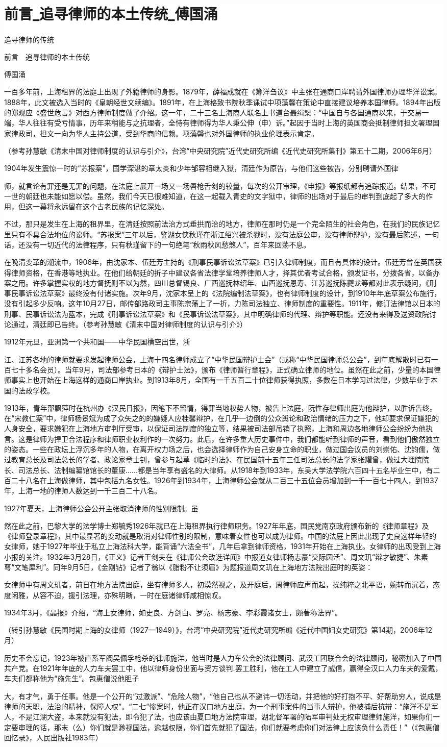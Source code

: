 # 前言_追寻律师的本土传统_傅国涌

追寻律师的传统

前言　追寻律师的本土传统

傅国涌

一百多年前，上海租界的法庭上出现了外籍律师的身影。1879年，薛福成就在《筹洋刍议》中主张在通商口岸聘请外国律师办理华洋讼案。1888年，此文被选入当时的《皇朝经世文续编》。1891年，在上海格致书院秋季课试中项藻馨在策论中直接建议培养本国律师。1894年出版的郑观应《盛世危言》对西方律师制度做了介绍。这一年，二十三名上海商人联名上书道台聂缉椝：“中国自与各国通商以来，于交易一端，华人往往有受亏情事，历年来稍能与之抗理者，全恃有律师得为华人秉公伸（申）诉。”起因于当时上海的英国商会抵制律师担文署理国家律政司，担文一向为华人主持公道，受到华商的信赖。项藻馨也对外国律师的执业伦理表示肯定。

（参考孙慧敏《清末中国对律师制度的认识与引介》，台湾“中央研究院”近代史研究所编《近代史研究所集刊》第五十二期，2006年6月）

1904年发生震惊一时的“苏报案”，国学深湛的章太炎和少年邹容相继入狱，清廷作为原告，与他们这些被告，分别聘请外国律

师，就言论有罪还是无罪的问题，在法庭上展开一场又一场唇枪舌剑的较量，每次的公开审理，《申报》等报纸都有追踪报道。结果，不可一世的朝廷也未能如愿以偿。虽然，我们今天已很难知道，在这一起载入青史的文字狱中，律师的出场对于最后的审判到底起了多大的作用，但这一幕将永远留在这个古老民族的记忆深处。

不过，那只是发生在上海的租界里，在清廷按照前法治方式垂拱而治的地方，律师在那时仍是一个完全陌生的社会角色，在我们的民族记忆里只有不具合法地位的讼师。“苏报案”三年以后，鉴湖女侠秋瑾在浙江绍兴被杀戮时，没有法庭公审，没有律师辩护，没有最后陈述，一句话，还没有一切近代的法律程序，只有秋瑾留下的一句绝笔“秋雨秋风愁煞人”，百年来回荡不息。

在晚清变革的潮流中，1906年，由沈家本、伍廷芳主持的《刑事民事诉讼法草案》已引入律师制度，而且有具体的设计。伍廷芳曾在英国获得律师资格，在香港等地执业。在他们给朝廷的折子中建议各省法律学堂培养律师人才，择其优者考试合格，颁发证书，分拨各省，以备办案之用。许多掌握实权的地方督抚则不以为然，四川总督锡良、广西巡抚林绍年、山西巡抚恩寿、江苏巡抚陈夔龙等都对此表示疑问，《刑事民事诉讼法草案》最终没有付诸实施。次年9月，沈家本呈上的《法院编制法草案》，也有律师制度的设计，到1910年年底草案公布施行，没有引起多少反响。这年10月27日，邮传部路政司主事陈宗藩上了一折，力陈司法独立、律师制度的重要性。1911年，修订法律馆以日本的刑事、民事诉讼法为蓝本，完成《刑事诉讼法草案》和《民事诉讼法草案》，其中明确律师的代理、辩护等职能。还没有来得及送资政院讨论通过，清廷即已告终。（参考孙慧敏《清末中国对律师制度的认识与引介》）

1912年元旦，亚洲第一个共和国——中华民国横空出世，浙

江、江苏各地的律师就要求发起律师公会，上海十四名律师成立了“中华民国辩护士会”（或称“中华民国律师总公会”，到年底解散时已有一百七十多名会员）。当年9月，司法部参考日本的《辩护士法》，颁布《律师暂行章程》，正式确立律师的地位。虽然在此之前，少量的本国律师事实上也开始在上海这样的通商口岸执业。到1913年8月，全国有一千五百二十位律师获得执照，多数在日本学习过法律，少数毕业于本国的法政学校。

1913年，青年邵飘萍时在杭州办《汉民日报》，因笔下不留情，得罪当地权势人物，被告上法庭，阮性存律师出庭为他辩护，以胜诉告终。在“宋教仁案”中，律师杨景斌为成了众矢之的的嫌疑人应桂馨辩护，在几乎一边倒的公众舆论和政治情绪的压力之下，他却要求保证嫌犯的人身安全，要求嫌犯在上海地方审判厅受审，以保证司法制度的独立等，结果被司法部吊销了执照，上海和周边各地律师公会纷纷为他执言。这是律师为捍卫合法程序和律师职业权利作的一次努力。此后，在许多重大历史事件中，我们都能听到律师的声音，看到他们傲然独立的姿态。一些在政坛上浮沉多年的人物，在离开权力场之后，也会选择律师作为自己安身立命的职业，做过国会议员的刘崇佑、沈钧儒，做过教育总长及司法总长的学者、政论家章士钊，曾参与起草《临时约法》、在民国前十五年三任司法总长的法学家张耀曾，做过大理院院长、司法总长、法制编纂馆馆长的董康……都是当年享有盛名的大律师。从1918年到1933年，东吴大学法学院六百四十五名毕业生中，有二百二十八名在上海做律师，其中包括九名女性。1926年到1934年，上海律师公会就从二百三十五位会员增加到一千一百七十四人，到1937年，上海一地的律师人数达到一千三百二十八名。

1927年夏天，上海律师公会公开主张取消律师的性别限制。虽

然在此之前，巴黎大学的法学博士郑毓秀1926年就已在上海租界执行律师职务。1927年年底，国民党南京政府颁布新的《律师章程》及《律师登录章程》，其中最显著的变动就是取消对律师性别的限制，意味着女性也可以成为律师。中国的法庭上因此出现了史良这样年轻的女律师，她于1927年毕业于私立上海法科大学，能背诵“六法全书”，几年后拿到律师资格，1931年开始在上海执业。女律师的出现受到上海小报的关注。1932年3月28日，《正义》记者王剑夫在《律师公会改选详闻》中报道女律师杨志豪“交际圆活”、周文玑“辩才敏捷”、朱素萼“文笔犀利”。同年9月5日，《金刚钻》记者了翁以《脂粉不让须眉》为题报道周文玑在上海地方法院出庭时的英姿：

女律师中有周文玑者，前日在地方法院出庭，坐有律师多人，初漠然视之，及开庭后，周律师应声而起，操纯粹之北平语，婉转而沉着，态度闲雅，从容不迫，援引法理，亦殊明晰，一时在庭诸律师咸相惊叹。

1934年3月，《晶报》介绍，“海上女律师，如史良、方剑白、罗亮、杨志豪、李彩霞诸女士，颇著称法界”。

（转引孙慧敏《民国时期上海的女律师（1927—1949）》，台湾“中央研究院”近代史研究所编《近代中国妇女史研究》第14期，2006年12月）

历史不会忘记，1923年被直系军阀吴佩孚枪杀的律师施洋，他当时是人力车公会的法律顾问、武汉工团联合会的法律顾问，秘密加入了中国共产党。在1921年年底的人力车夫罢工中，他以律师身份出面与资方谈判.罢工胜利，他在工人中建立了威信，赢得全汉口人力车夫的爱戴，车夫们都称他为“施先生”。包惠僧说他胆子

大，有才气，勇于任事。他是一个公开的“过激派”、“危险人物”，“他自己也从不避讳一切活动，并把他的好打抱不平、好帮助穷人，说成是律师的天职，法治的精神，保障人权”。“二七”惨案时，他正在汉口地方出庭，为一个刑事案件的当事人辩护，他被捕后抗辩：“施洋不是军人，不是江湖大盗，本来就没有犯法，即令犯了法，也应该由夏口地方法院审理，湖北督军署的陆军审判处无权审理律师施洋，如果你们一定要审理的话，那末（么）你们就是渺视国法，逾越权限，你们首先就犯了国法，你们就要考虑你们对法律上应该负什么责任！”（《包惠僧回忆录》，人民出版社1983年）
